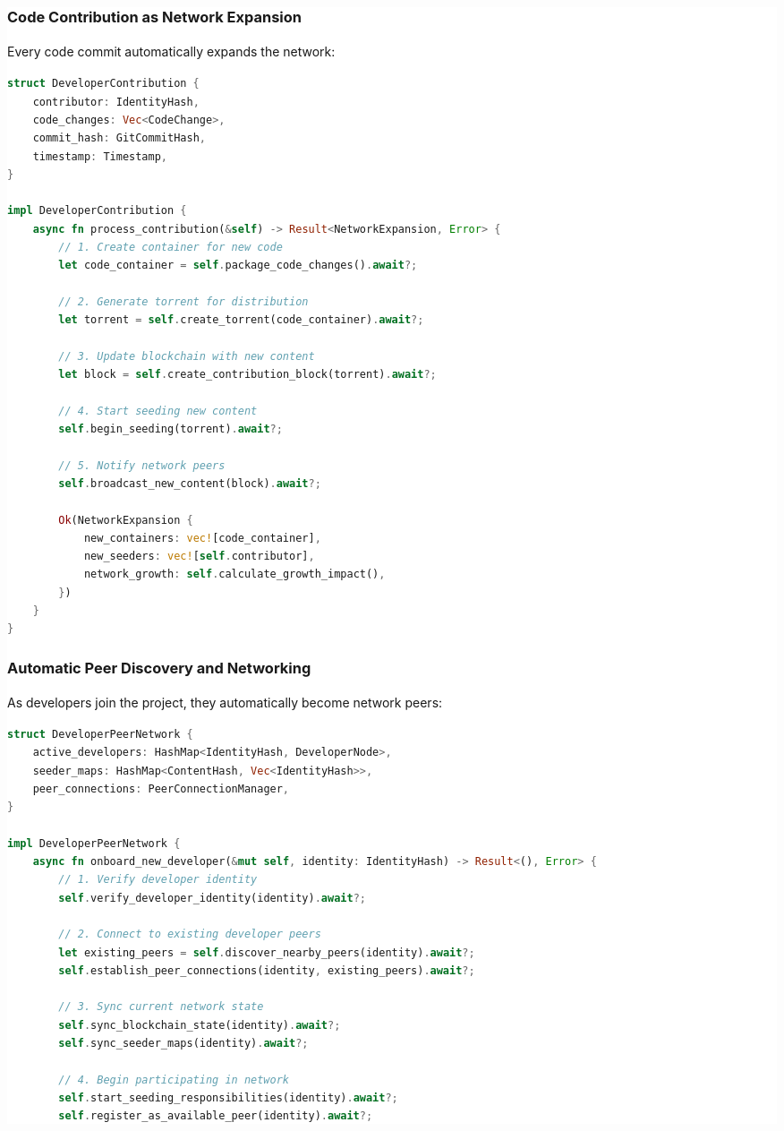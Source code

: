 ### Code Contribution as Network Expansion

Every code commit automatically expands the network:

```rust
struct DeveloperContribution {
    contributor: IdentityHash,
    code_changes: Vec<CodeChange>,
    commit_hash: GitCommitHash,
    timestamp: Timestamp,
}

impl DeveloperContribution {
    async fn process_contribution(&self) -> Result<NetworkExpansion, Error> {
        // 1. Create container for new code
        let code_container = self.package_code_changes().await?;
        
        // 2. Generate torrent for distribution
        let torrent = self.create_torrent(code_container).await?;
        
        // 3. Update blockchain with new content
        let block = self.create_contribution_block(torrent).await?;
        
        // 4. Start seeding new content
        self.begin_seeding(torrent).await?;
        
        // 5. Notify network peers
        self.broadcast_new_content(block).await?;
        
        Ok(NetworkExpansion {
            new_containers: vec![code_container],
            new_seeders: vec![self.contributor],
            network_growth: self.calculate_growth_impact(),
        })
    }
}
```

### Automatic Peer Discovery and Networking

As developers join the project, they automatically become network peers:

```rust
struct DeveloperPeerNetwork {
    active_developers: HashMap<IdentityHash, DeveloperNode>,
    seeder_maps: HashMap<ContentHash, Vec<IdentityHash>>,
    peer_connections: PeerConnectionManager,
}

impl DeveloperPeerNetwork {
    async fn onboard_new_developer(&mut self, identity: IdentityHash) -> Result<(), Error> {
        // 1. Verify developer identity
        self.verify_developer_identity(identity).await?;
        
        // 2. Connect to existing developer peers
        let existing_peers = self.discover_nearby_peers(identity).await?;
        self.establish_peer_connections(identity, existing_peers).await?;
        
        // 3. Sync current network state
        self.sync_blockchain_state(identity).await?;
        self.sync_seeder_maps(identity).await?;
        
        // 4. Begin participating in network
        self.start_seeding_responsibilities(identity).await?;
        self.register_as_available_peer(identity).await?;
```